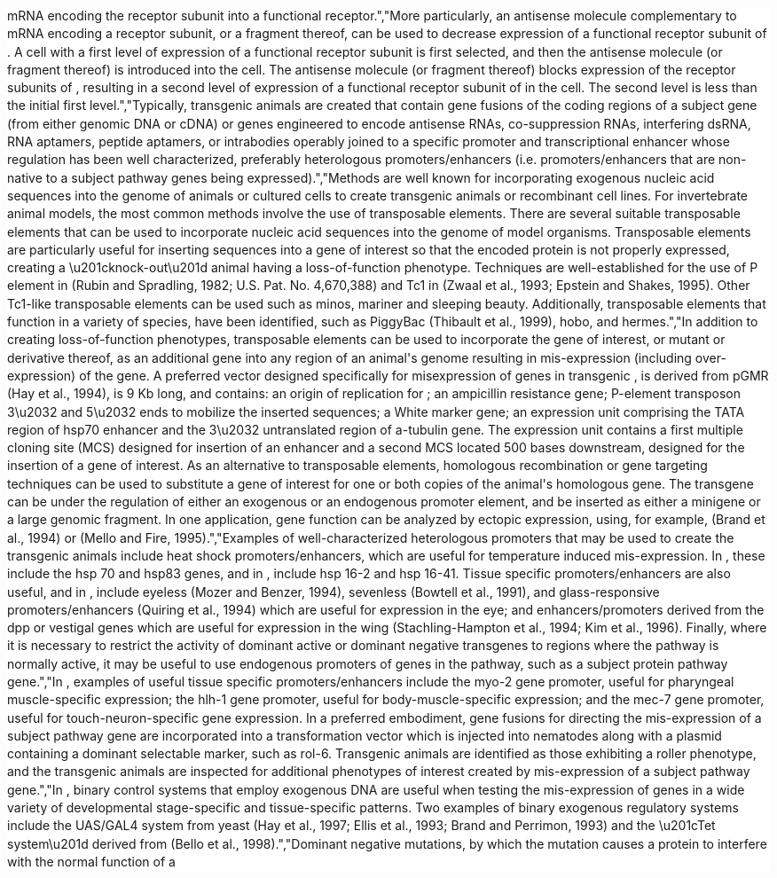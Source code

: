 mRNA encoding the receptor subunit into a functional receptor.","More particularly, an antisense molecule complementary to mRNA encoding a receptor subunit, or a fragment thereof, can be used to decrease expression of a functional receptor subunit of . A cell with a first level of expression of a functional receptor subunit is first selected, and then the antisense molecule (or fragment thereof) is introduced into the cell. The antisense molecule (or fragment thereof) blocks expression of the receptor subunits of , resulting in a second level of expression of a functional receptor subunit of in the cell. The second level is less than the initial first level.","Typically, transgenic animals are created that contain gene fusions of the coding regions of a subject gene (from either genomic DNA or cDNA) or genes engineered to encode antisense RNAs, co-suppression RNAs, interfering dsRNA, RNA aptamers, peptide aptamers, or intrabodies operably joined to a specific promoter and transcriptional enhancer whose regulation has been well characterized, preferably heterologous promoters\/enhancers (i.e. promoters\/enhancers that are non-native to a subject pathway genes being expressed).","Methods are well known for incorporating exogenous nucleic acid sequences into the genome of animals or cultured cells to create transgenic animals or recombinant cell lines. For invertebrate animal models, the most common methods involve the use of transposable elements. There are several suitable transposable elements that can be used to incorporate nucleic acid sequences into the genome of model organisms. Transposable elements are particularly useful for inserting sequences into a gene of interest so that the encoded protein is not properly expressed, creating a \u201cknock-out\u201d animal having a loss-of-function phenotype. Techniques are well-established for the use of P element in (Rubin and Spradling, 1982; U.S. Pat. No. 4,670,388) and Tc1 in (Zwaal et al., 1993; Epstein and Shakes, 1995). Other Tc1-like transposable elements can be used such as minos, mariner and sleeping beauty. Additionally, transposable elements that function in a variety of species, have been identified, such as PiggyBac (Thibault et al., 1999), hobo, and hermes.","In addition to creating loss-of-function phenotypes, transposable elements can be used to incorporate the gene of interest, or mutant or derivative thereof, as an additional gene into any region of an animal's genome resulting in mis-expression (including over-expression) of the gene. A preferred vector designed specifically for misexpression of genes in transgenic , is derived from pGMR (Hay et al., 1994), is 9 Kb long, and contains: an origin of replication for ; an ampicillin resistance gene; P-element transposon 3\u2032 and 5\u2032 ends to mobilize the inserted sequences; a White marker gene; an expression unit comprising the TATA region of hsp70 enhancer and the 3\u2032 untranslated region of a-tubulin gene. The expression unit contains a first multiple cloning site (MCS) designed for insertion of an enhancer and a second MCS located 500 bases downstream, designed for the insertion of a gene of interest. As an alternative to transposable elements, homologous recombination or gene targeting techniques can be used to substitute a gene of interest for one or both copies of the animal's homologous gene. The transgene can be under the regulation of either an exogenous or an endogenous promoter element, and be inserted as either a minigene or a large genomic fragment. In one application, gene function can be analyzed by ectopic expression, using, for example, (Brand et al., 1994) or (Mello and Fire, 1995).","Examples of well-characterized heterologous promoters that may be used to create the transgenic animals include heat shock promoters\/enhancers, which are useful for temperature induced mis-expression. In , these include the hsp 70 and hsp83 genes, and in , include hsp 16-2 and hsp 16-41. Tissue specific promoters\/enhancers are also useful, and in , include eyeless (Mozer and Benzer, 1994), sevenless (Bowtell et al., 1991), and glass-responsive promoters\/enhancers (Quiring et al., 1994) which are useful for expression in the eye; and enhancers\/promoters derived from the dpp or vestigal genes which are useful for expression in the wing (Stachling-Hampton et al., 1994; Kim et al., 1996). Finally, where it is necessary to restrict the activity of dominant active or dominant negative transgenes to regions where the pathway is normally active, it may be useful to use endogenous promoters of genes in the pathway, such as a subject protein pathway gene.","In , examples of useful tissue specific promoters\/enhancers include the myo-2 gene promoter, useful for pharyngeal muscle-specific expression; the hlh-1 gene promoter, useful for body-muscle-specific expression; and the mec-7 gene promoter, useful for touch-neuron-specific gene expression. In a preferred embodiment, gene fusions for directing the mis-expression of a subject pathway gene are incorporated into a transformation vector which is injected into nematodes along with a plasmid containing a dominant selectable marker, such as rol-6. Transgenic animals are identified as those exhibiting a roller phenotype, and the transgenic animals are inspected for additional phenotypes of interest created by mis-expression of a subject pathway gene.","In , binary control systems that employ exogenous DNA are useful when testing the mis-expression of genes in a wide variety of developmental stage-specific and tissue-specific patterns. Two examples of binary exogenous regulatory systems include the UAS\/GAL4 system from yeast (Hay et al., 1997; Ellis et al., 1993; Brand and Perrimon, 1993) and the \u201cTet system\u201d derived from (Bello et al., 1998).","Dominant negative mutations, by which the mutation causes a protein to interfere with the normal function of a